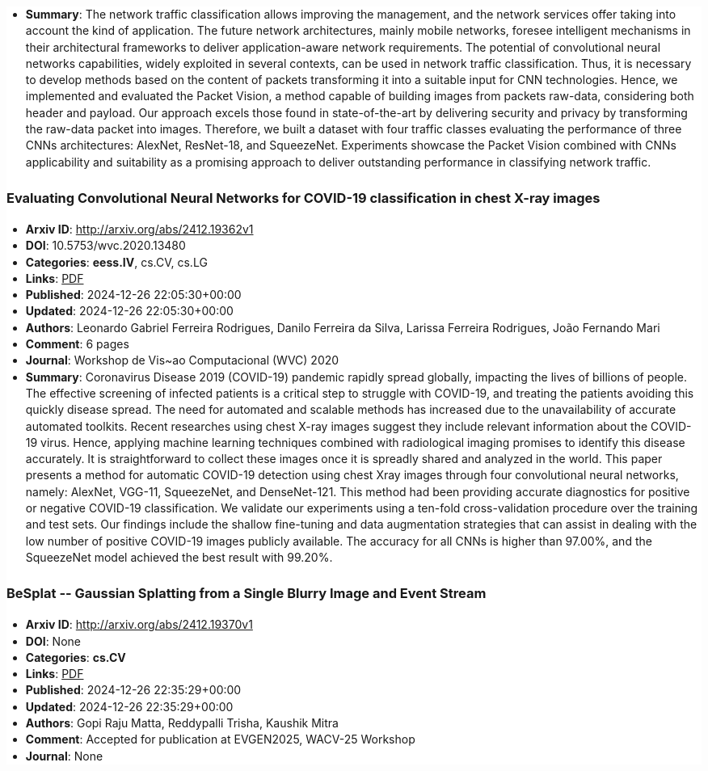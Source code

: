 - **Summary**: The network traffic classification allows improving the management, and the network services offer taking into account the kind of application. The future network architectures, mainly mobile networks, foresee intelligent mechanisms in their architectural frameworks to deliver application-aware network requirements. The potential of convolutional neural networks capabilities, widely exploited in several contexts, can be used in network traffic classification. Thus, it is necessary to develop methods based on the content of packets transforming it into a suitable input for CNN technologies. Hence, we implemented and evaluated the Packet Vision, a method capable of building images from packets raw-data, considering both header and payload. Our approach excels those found in state-of-the-art by delivering security and privacy by transforming the raw-data packet into images. Therefore, we built a dataset with four traffic classes evaluating the performance of three CNNs architectures: AlexNet, ResNet-18, and SqueezeNet. Experiments showcase the Packet Vision combined with CNNs applicability and suitability as a promising approach to deliver outstanding performance in classifying network traffic.



### Evaluating Convolutional Neural Networks for COVID-19 classification in chest X-ray images
- **Arxiv ID**: http://arxiv.org/abs/2412.19362v1
- **DOI**: 10.5753/wvc.2020.13480
- **Categories**: **eess.IV**, cs.CV, cs.LG
- **Links**: [PDF](http://arxiv.org/pdf/2412.19362v1)
- **Published**: 2024-12-26 22:05:30+00:00
- **Updated**: 2024-12-26 22:05:30+00:00
- **Authors**: Leonardo Gabriel Ferreira Rodrigues, Danilo Ferreira da Silva, Larissa Ferreira Rodrigues, João Fernando Mari
- **Comment**: 6 pages
- **Journal**: Workshop de Vis\~ao Computacional (WVC) 2020
- **Summary**: Coronavirus Disease 2019 (COVID-19) pandemic rapidly spread globally, impacting the lives of billions of people. The effective screening of infected patients is a critical step to struggle with COVID-19, and treating the patients avoiding this quickly disease spread. The need for automated and scalable methods has increased due to the unavailability of accurate automated toolkits. Recent researches using chest X-ray images suggest they include relevant information about the COVID-19 virus. Hence, applying machine learning techniques combined with radiological imaging promises to identify this disease accurately. It is straightforward to collect these images once it is spreadly shared and analyzed in the world. This paper presents a method for automatic COVID-19 detection using chest Xray images through four convolutional neural networks, namely: AlexNet, VGG-11, SqueezeNet, and DenseNet-121. This method had been providing accurate diagnostics for positive or negative COVID-19 classification. We validate our experiments using a ten-fold cross-validation procedure over the training and test sets. Our findings include the shallow fine-tuning and data augmentation strategies that can assist in dealing with the low number of positive COVID-19 images publicly available. The accuracy for all CNNs is higher than 97.00%, and the SqueezeNet model achieved the best result with 99.20%.



### BeSplat -- Gaussian Splatting from a Single Blurry Image and Event Stream
- **Arxiv ID**: http://arxiv.org/abs/2412.19370v1
- **DOI**: None
- **Categories**: **cs.CV**
- **Links**: [PDF](http://arxiv.org/pdf/2412.19370v1)
- **Published**: 2024-12-26 22:35:29+00:00
- **Updated**: 2024-12-26 22:35:29+00:00
- **Authors**: Gopi Raju Matta, Reddypalli Trisha, Kaushik Mitra
- **Comment**: Accepted for publication at EVGEN2025, WACV-25 Workshop
- **Journal**: None